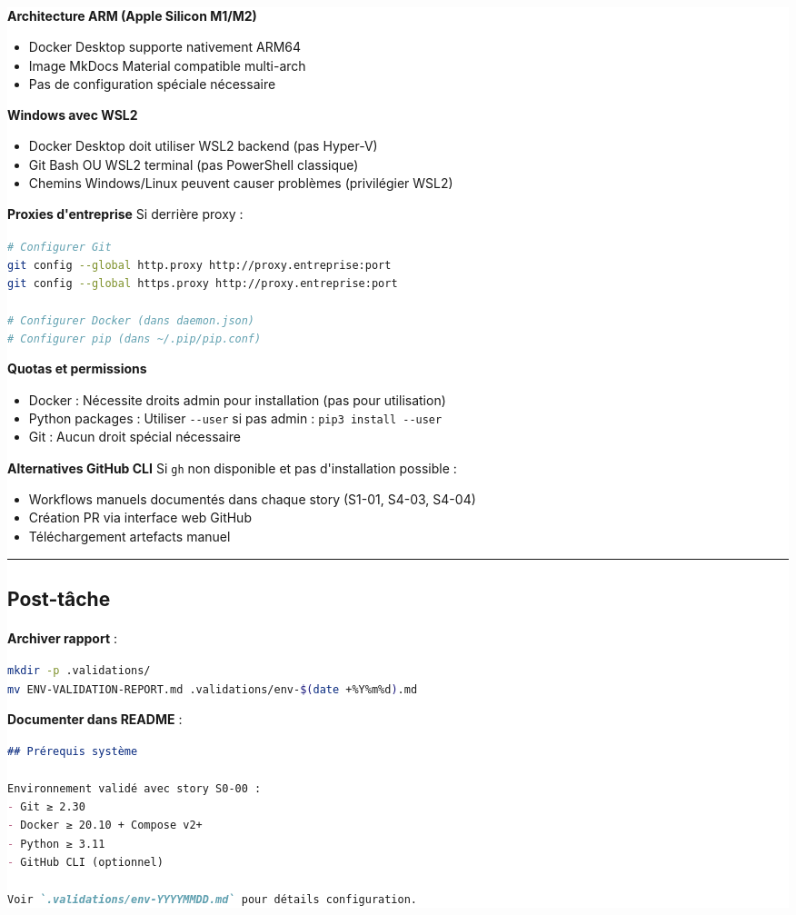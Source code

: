 **Architecture ARM (Apple Silicon M1/M2)**
- Docker Desktop supporte nativement ARM64
- Image MkDocs Material compatible multi-arch
- Pas de configuration spéciale nécessaire

**Windows avec WSL2**
- Docker Desktop doit utiliser WSL2 backend (pas Hyper-V)
- Git Bash OU WSL2 terminal (pas PowerShell classique)
- Chemins Windows/Linux peuvent causer problèmes (privilégier WSL2)

**Proxies d'entreprise**
Si derrière proxy :
```bash
# Configurer Git
git config --global http.proxy http://proxy.entreprise:port
git config --global https.proxy http://proxy.entreprise:port

# Configurer Docker (dans daemon.json)
# Configurer pip (dans ~/.pip/pip.conf)
```

**Quotas et permissions**
- Docker : Nécessite droits admin pour installation (pas pour utilisation)
- Python packages : Utiliser `--user` si pas admin : `pip3 install --user`
- Git : Aucun droit spécial nécessaire

**Alternatives GitHub CLI**
Si `gh` non disponible et pas d'installation possible :
- Workflows manuels documentés dans chaque story (S1-01, S4-03, S4-04)
- Création PR via interface web GitHub
- Téléchargement artefacts manuel

---

## Post-tâche

**Archiver rapport** :
```bash
mkdir -p .validations/
mv ENV-VALIDATION-REPORT.md .validations/env-$(date +%Y%m%d).md
```

**Documenter dans README** :
```markdown
## Prérequis système

Environnement validé avec story S0-00 :
- Git ≥ 2.30
- Docker ≥ 20.10 + Compose v2+
- Python ≥ 3.11
- GitHub CLI (optionnel)

Voir `.validations/env-YYYYMMDD.md` pour détails configuration.
```
